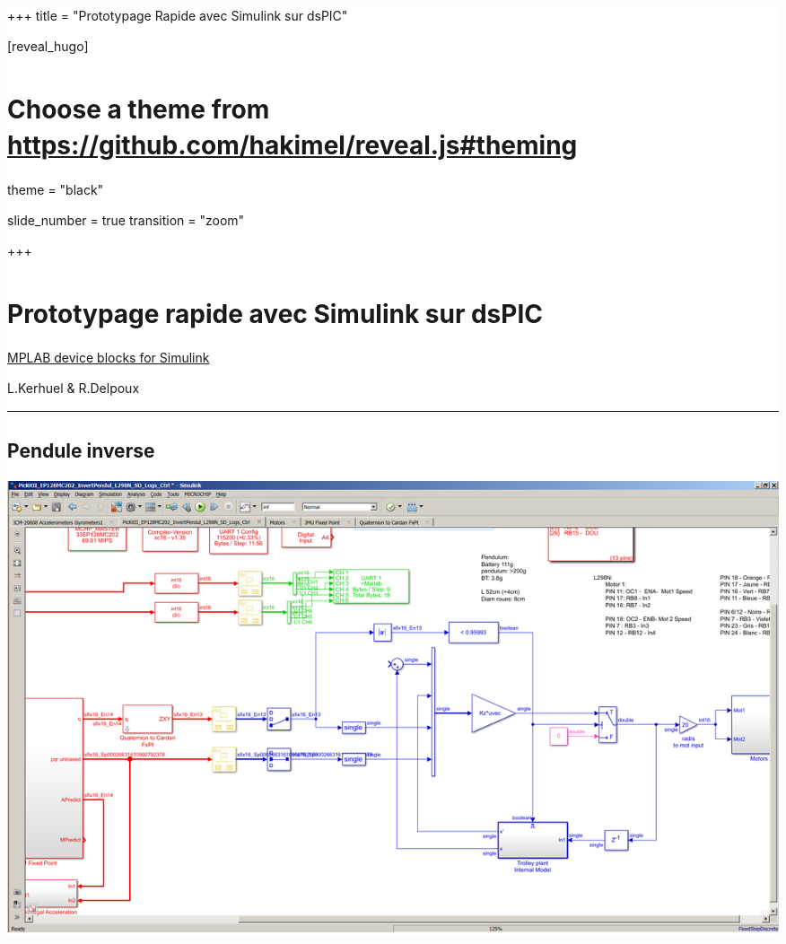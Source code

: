 ﻿+++
title = "Prototypage Rapide avec Simulink sur dsPIC"


[reveal_hugo]
# Choose a theme from https://github.com/hakimel/reveal.js#theming
theme = "black"

slide_number = true 
transition = "zoom"

+++
 
# Prototypage rapide avec Simulink sur dsPIC

[MPLAB device blocks for Simulink][blockset]

L.Kerhuel & R.Delpoux

<section data-background-image="./Model_Hardware_Test_withSampleTime.png" data-background-opacity=0.06>
</section>

---

## Pendule inverse

![./Inverted_Pendulum_ControlLoopCloseUp.png](./Inverted_Pendulum_ControlLoopCloseUp.png)


[MPLABX]: https://www.microchip.com/MPLABX "Microchip development environment"
[blockset]: https://www.microchip.com/SimulinkBlocks "Blockset for dsPIC and PIC32"
